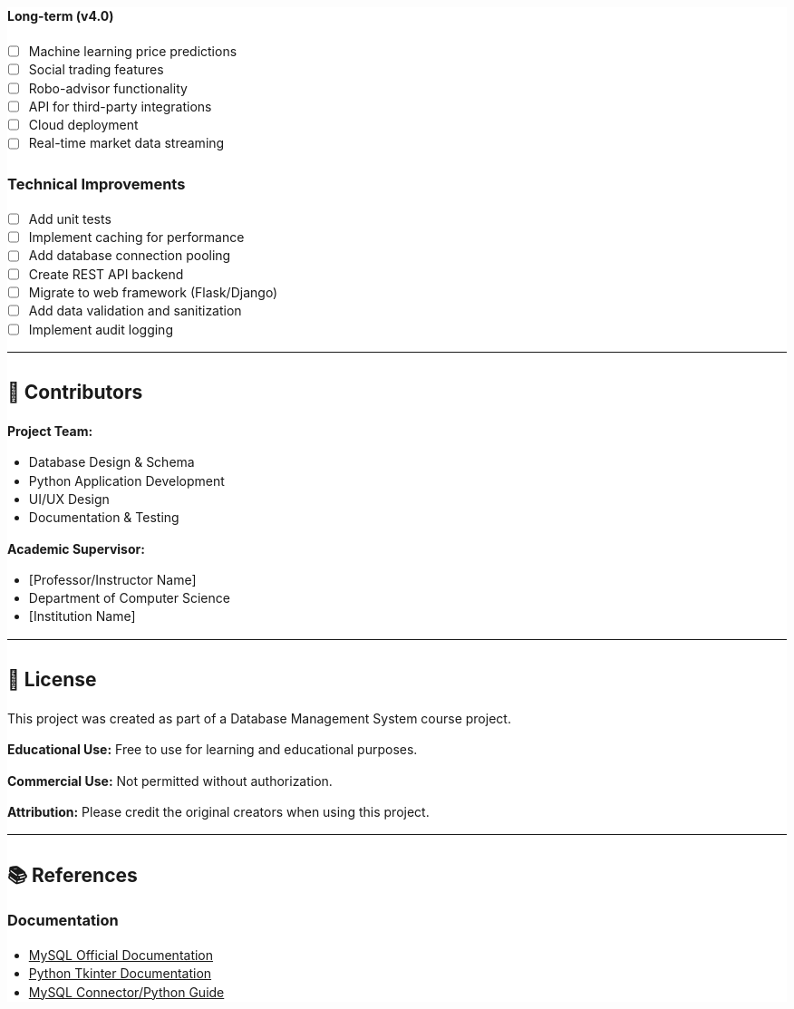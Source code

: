 #### Long-term (v4.0)
- [ ] Machine learning price predictions
- [ ] Social trading features
- [ ] Robo-advisor functionality
- [ ] API for third-party integrations
- [ ] Cloud deployment
- [ ] Real-time market data streaming

### Technical Improvements
- [ ] Add unit tests
- [ ] Implement caching for performance
- [ ] Add database connection pooling
- [ ] Create REST API backend
- [ ] Migrate to web framework (Flask/Django)
- [ ] Add data validation and sanitization
- [ ] Implement audit logging

---

## 👥 Contributors

**Project Team:**
- Database Design & Schema
- Python Application Development
- UI/UX Design
- Documentation & Testing

**Academic Supervisor:**
- [Professor/Instructor Name]
- Department of Computer Science
- [Institution Name]

---

## 📄 License

This project was created as part of a Database Management System course project.

**Educational Use:** Free to use for learning and educational purposes.

**Commercial Use:** Not permitted without authorization.

**Attribution:** Please credit the original creators when using this project.

---

## 📚 References

### Documentation
- [MySQL Official Documentation](https://dev.mysql.com/doc/)
- [Python Tkinter Documentation](https://docs.python.org/3/library/tkinter.html)
- [MySQL Connector/Python Guide](https://dev.mysql.com/doc/connector-python/en/)
